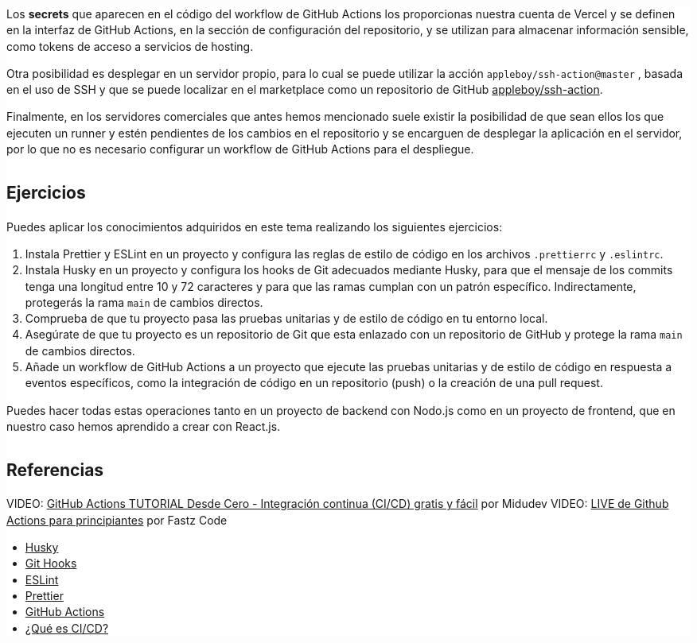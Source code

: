 Los **secrets** que aparecen en el código del workflow de GitHub Actions los proporcionas nuestra cuenta de Vercel y se definen en la interfaz de GitHub Actions, en la sección de configuración del repositorio, y se utilizan para almacenar información sensible, como tokens de acceso a servicios de hosting.

Otra posibilidad es desplegar en un servidor propio, para lo cual se puede utilizar la acción `appleboy/ssh-action@master` , basada en el uso de SSH y que se puede localizar en el marketplace como un repositorio de GitHub [appleboy/ssh-action](https://github.com/appleboy/ssh-action).

Finalmente, en los servidores comerciales que antes hemos mencionado suele existir la posibilidad de que sean ellos los que ejecuten un runner y estén pendientes de los cambios en el repositorio y se encarguen de desplegar la aplicación en el servidor, por lo que no es necesario configurar un workflow de GitHub Actions para el despliegue.

## Ejercicios

Puedes aplicar los conocimientos adquiridos en este tema realizando los siguientes ejercicios:

1. Instala Prettier y ESLint en un proyecto y configura las reglas de estilo de código en los archivos `.prettierrc` y `.eslintrc`.
2. Instala Husky en un proyecto y configura los hooks de Git adecuados mediante Husky, para que el mensaje de los commits tenga una longitud entre 10 y 72 caracteres y para que las ramas cumplan con un patrón específico. Indirectamente, protegerás la rama `main` de cambios directos.
3. Comprueba de que tu proyecto pasa las pruebas unitarias y de estilo de código en tu entorno local.
4. Asegúrate de que tu proyecto es un repositorio de Git que esta enlazado con un repositorio de GitHub y protege la rama `main` de cambios directos.
5. Añade un workflow de GitHub Actions a un proyecto que ejecute las pruebas unitarias y de estilo de código en respuesta a eventos específicos, como la integración de código en un repositorio (push) o la creación de una pull request.

Puedes hacer todas estas operaciones tanto en un proyecto de backend con Nodo.js como en un proyecto de frontend, que en nuestro caso hemos aprendido a crear con React.js.

## Referencias

VIDEO: [GitHub Actions TUTORIAL Desde Cero - Integración continua (CI/CD) gratis y fácil](https://www.youtube.com/watch?v=sIhm4YOMK6Q) por Midudev
VIDEO: [LIVE de Github Actions para principiantes](https://www.youtube.com/watch?v=azzRDem_p5k) por Fastz Code

- [Husky](https://typicode.github.io/husky/)
- [Git Hooks](https://git-scm.com/book/en/v2/Customizing-Git-Git-Hooks)
- [ESLint](https://eslint.org/)
- [Prettier](https://prettier.io/)
- [GitHub Actions](https://docs.github.com/es/actions)
- [¿Qué es CI/CD?](https://unity.com/es/topics/what-is-ci-cd)
